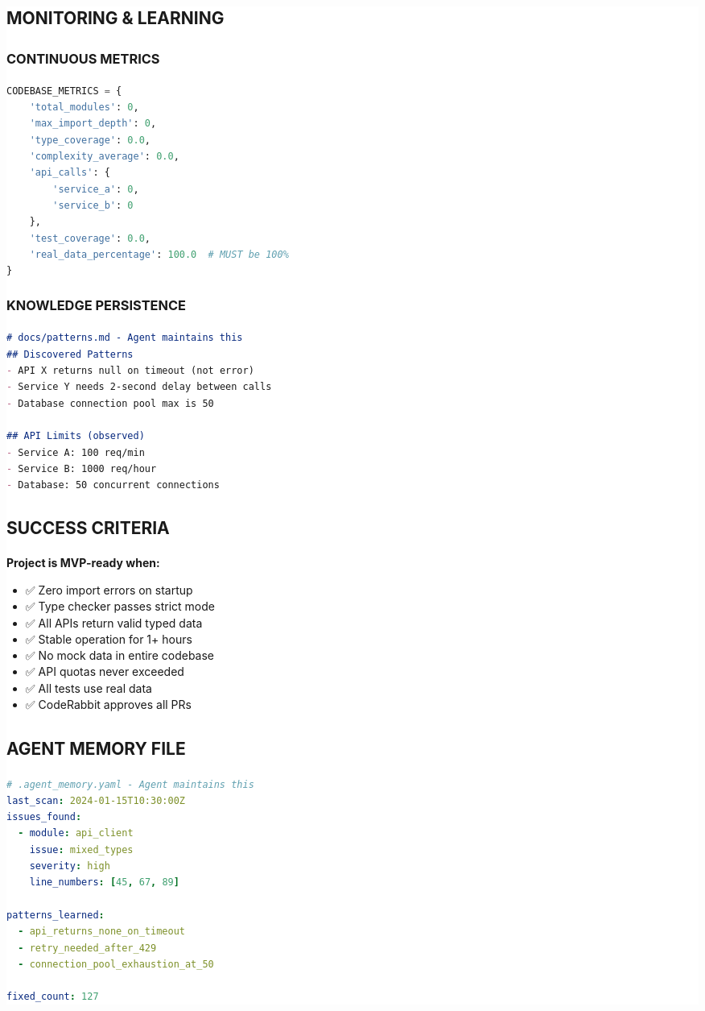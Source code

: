## MONITORING & LEARNING

### CONTINUOUS METRICS

```python
CODEBASE_METRICS = {
    'total_modules': 0,
    'max_import_depth': 0,
    'type_coverage': 0.0,
    'complexity_average': 0.0,
    'api_calls': {
        'service_a': 0,
        'service_b': 0
    },
    'test_coverage': 0.0,
    'real_data_percentage': 100.0  # MUST be 100%
}
```

### KNOWLEDGE PERSISTENCE

```markdown
# docs/patterns.md - Agent maintains this
## Discovered Patterns
- API X returns null on timeout (not error)
- Service Y needs 2-second delay between calls
- Database connection pool max is 50

## API Limits (observed)
- Service A: 100 req/min
- Service B: 1000 req/hour
- Database: 50 concurrent connections
```

## SUCCESS CRITERIA

**Project is MVP-ready when:**
- ✅ Zero import errors on startup
- ✅ Type checker passes strict mode
- ✅ All APIs return valid typed data
- ✅ Stable operation for 1+ hours
- ✅ No mock data in entire codebase
- ✅ API quotas never exceeded
- ✅ All tests use real data
- ✅ CodeRabbit approves all PRs

## AGENT MEMORY FILE

```yaml
# .agent_memory.yaml - Agent maintains this
last_scan: 2024-01-15T10:30:00Z
issues_found:
  - module: api_client
    issue: mixed_types
    severity: high
    line_numbers: [45, 67, 89]
    
patterns_learned:
  - api_returns_none_on_timeout
  - retry_needed_after_429
  - connection_pool_exhaustion_at_50
  
fixed_count: 127
```